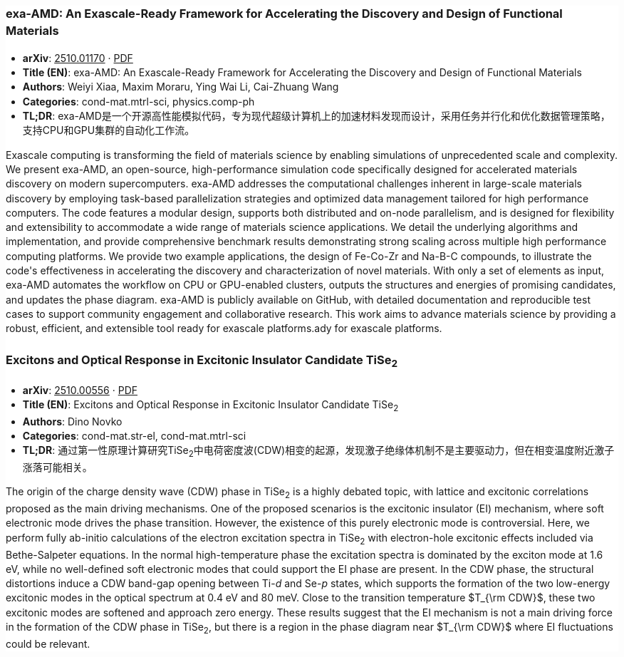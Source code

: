 ### exa-AMD: An Exascale-Ready Framework for Accelerating the Discovery and Design of Functional Materials
- **arXiv**: [2510.01170](https://arxiv.org/abs/2510.01170)  ·  [PDF](https://arxiv.org/pdf/2510.01170.pdf)
- **Title (EN)**: exa-AMD: An Exascale-Ready Framework for Accelerating the Discovery and Design of Functional Materials
- **Authors**: Weiyi Xiaa, Maxim Moraru, Ying Wai Li, Cai-Zhuang Wang
- **Categories**: cond-mat.mtrl-sci, physics.comp-ph
- **TL;DR**: exa-AMD是一个开源高性能模拟代码，专为现代超级计算机上的加速材料发现而设计，采用任务并行化和优化数据管理策略，支持CPU和GPU集群的自动化工作流。

Exascale computing is transforming the field of materials science by enabling
simulations of unprecedented scale and complexity. We present exa-AMD, an
open-source, high-performance simulation code specifically designed for
accelerated materials discovery on modern supercomputers. exa-AMD addresses the
computational challenges inherent in large-scale materials discovery by
employing task-based parallelization strategies and optimized data management
tailored for high performance computers. The code features a modular design,
supports both distributed and on-node parallelism, and is designed for
flexibility and extensibility to accommodate a wide range of materials science
applications. We detail the underlying algorithms and implementation, and
provide comprehensive benchmark results demonstrating strong scaling across
multiple high performance computing platforms. We provide two example
applications, the design of Fe-Co-Zr and Na-B-C compounds, to illustrate the
code's effectiveness in accelerating the discovery and characterization of
novel materials. With only a set of elements as input, exa-AMD automates the
workflow on CPU or GPU-enabled clusters, outputs the structures and energies of
promising candidates, and updates the phase diagram. exa-AMD is publicly
available on GitHub, with detailed documentation and reproducible test cases to
support community engagement and collaborative research. This work aims to
advance materials science by providing a robust, efficient, and extensible tool
ready for exascale platforms.ady for exascale platforms.

### Excitons and Optical Response in Excitonic Insulator Candidate TiSe$_2$
- **arXiv**: [2510.00556](https://arxiv.org/abs/2510.00556)  ·  [PDF](https://arxiv.org/pdf/2510.00556.pdf)
- **Title (EN)**: Excitons and Optical Response in Excitonic Insulator Candidate TiSe$_2$
- **Authors**: Dino Novko
- **Categories**: cond-mat.str-el, cond-mat.mtrl-sci
- **TL;DR**: 通过第一性原理计算研究TiSe$_2$中电荷密度波(CDW)相变的起源，发现激子绝缘体机制不是主要驱动力，但在相变温度附近激子涨落可能相关。

The origin of the charge density wave (CDW) phase in TiSe$_2$ is a highly
debated topic, with lattice and excitonic correlations proposed as the main
driving mechanisms. One of the proposed scenarios is the excitonic insulator
(EI) mechanism, where soft electronic mode drives the phase transition.
However, the existence of this purely electronic mode is controversial. Here,
we perform fully ab-initio calculations of the electron excitation spectra in
TiSe$_2$ with electron-hole excitonic effects included via Bethe-Salpeter
equations. In the normal high-temperature phase the excitation spectra is
dominated by the exciton mode at 1.6 eV, while no well-defined soft electronic
modes that could support the EI phase are present. In the CDW phase, the
structural distortions induce a CDW band-gap opening between Ti-$d$ and Se-$p$
states, which supports the formation of the two low-energy excitonic modes in
the optical spectrum at 0.4 eV and 80 meV. Close to the transition temperature
$T_{\rm CDW}$, these two excitonic modes are softened and approach zero energy.
These results suggest that the EI mechanism is not a main driving force in the
formation of the CDW phase in TiSe$_2$, but there is a region in the phase
diagram near $T_{\rm CDW}$ where EI fluctuations could be relevant.
